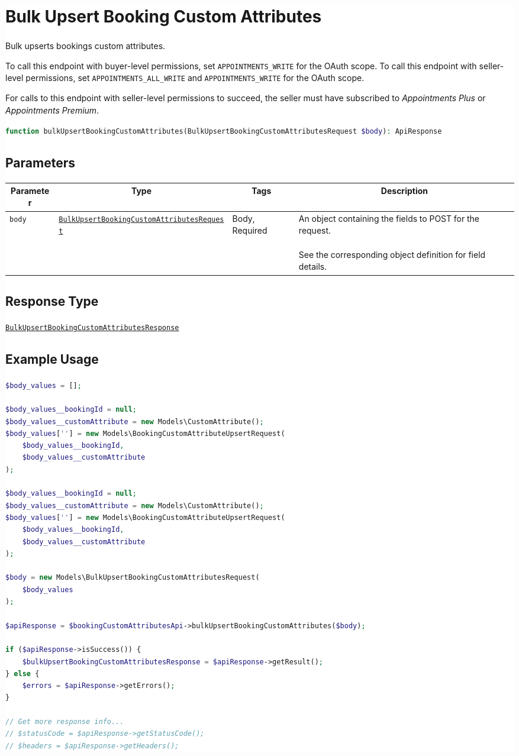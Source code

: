 

# Bulk Upsert Booking Custom Attributes

Bulk upserts bookings custom attributes.

To call this endpoint with buyer-level permissions, set `APPOINTMENTS_WRITE` for the OAuth scope.
To call this endpoint with seller-level permissions, set `APPOINTMENTS_ALL_WRITE` and `APPOINTMENTS_WRITE` for the OAuth scope.

For calls to this endpoint with seller-level permissions to succeed, the seller must have subscribed to *Appointments Plus*
or *Appointments Premium*.

```php
function bulkUpsertBookingCustomAttributes(BulkUpsertBookingCustomAttributesRequest $body): ApiResponse
```

## Parameters

| Parameter | Type | Tags | Description |
|  --- | --- | --- | --- |
| `body` | [`BulkUpsertBookingCustomAttributesRequest`](../../doc/models/bulk-upsert-booking-custom-attributes-request.md) | Body, Required | An object containing the fields to POST for the request.<br><br>See the corresponding object definition for field details. |

## Response Type

[`BulkUpsertBookingCustomAttributesResponse`](../../doc/models/bulk-upsert-booking-custom-attributes-response.md)

## Example Usage

```php
$body_values = [];

$body_values__bookingId = null;
$body_values__customAttribute = new Models\CustomAttribute();
$body_values[''] = new Models\BookingCustomAttributeUpsertRequest(
    $body_values__bookingId,
    $body_values__customAttribute
);

$body_values__bookingId = null;
$body_values__customAttribute = new Models\CustomAttribute();
$body_values[''] = new Models\BookingCustomAttributeUpsertRequest(
    $body_values__bookingId,
    $body_values__customAttribute
);

$body = new Models\BulkUpsertBookingCustomAttributesRequest(
    $body_values
);

$apiResponse = $bookingCustomAttributesApi->bulkUpsertBookingCustomAttributes($body);

if ($apiResponse->isSuccess()) {
    $bulkUpsertBookingCustomAttributesResponse = $apiResponse->getResult();
} else {
    $errors = $apiResponse->getErrors();
}

// Get more response info...
// $statusCode = $apiResponse->getStatusCode();
// $headers = $apiResponse->getHeaders();
```